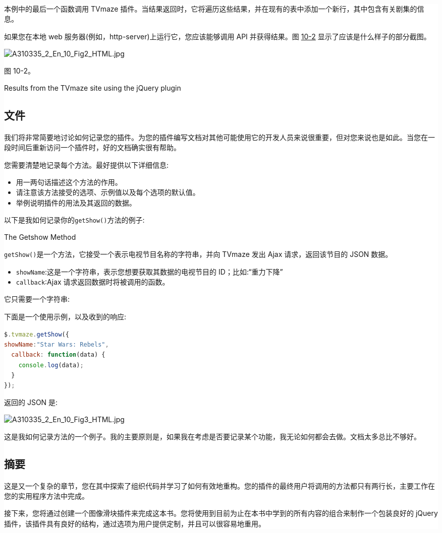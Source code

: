 本例中的最后一个函数调用 TVmaze 插件。当结果返回时，它将遍历这些结果，并在现有的表中添加一个新行，其中包含有关剧集的信息。

如果您在本地 web 服务器(例如，http-server)上运行它，您应该能够调用 API 并获得结果。图 [10-2](#Fig2) 显示了应该是什么样子的部分截图。

![A310335_2_En_10_Fig2_HTML.jpg](A310335_2_En_10_Fig2_HTML.jpg)

图 10-2。

Results from the TVmaze site using the jQuery plugin

## 文件

我们将非常简要地讨论如何记录您的插件。为您的插件编写文档对其他可能使用它的开发人员来说很重要，但对您来说也是如此。当您在一段时间后重新访问一个插件时，好的文档确实很有帮助。

您需要清楚地记录每个方法。最好提供以下详细信息:

*   用一两句话描述这个方法的作用。
*   请注意该方法接受的选项、示例值以及每个选项的默认值。
*   举例说明插件的用法及其返回的数据。

以下是我如何记录你的`getShow()`方法的例子:

The Getshow Method

`getShow()`是一个方法，它接受一个表示电视节目名称的字符串，并向 TVmaze 发出 Ajax 请求，返回该节目的 JSON 数据。

*   `showName`:这是一个字符串，表示您想要获取其数据的电视节目的 ID；比如:“重力下降”
*   `callback`:Ajax 请求返回数据时将被调用的函数。

它只需要一个字符串:

下面是一个使用示例，以及收到的响应:

```js
$.tvmaze.getShow({
showName:"Star Wars: Rebels",
  callback: function(data) {
    console.log(data);
  }
});

```

返回的 JSON 是:

![A310335_2_En_10_Fig3_HTML.jpg](A310335_2_En_10_Fig3_HTML.jpg)

这是我如何记录方法的一个例子。我的主要原则是，如果我在考虑是否要记录某个功能，我无论如何都会去做。文档太多总比不够好。

## 摘要

这是又一个复杂的章节，您在其中探索了组织代码并学习了如何有效地重构。您的插件的最终用户将调用的方法都只有两行长，主要工作在您的实用程序方法中完成。

接下来，您将通过创建一个图像滑块插件来完成这本书。您将使用到目前为止在本书中学到的所有内容的组合来制作一个包装良好的 jQuery 插件，该插件具有良好的结构，通过选项为用户提供定制，并且可以很容易地重用。